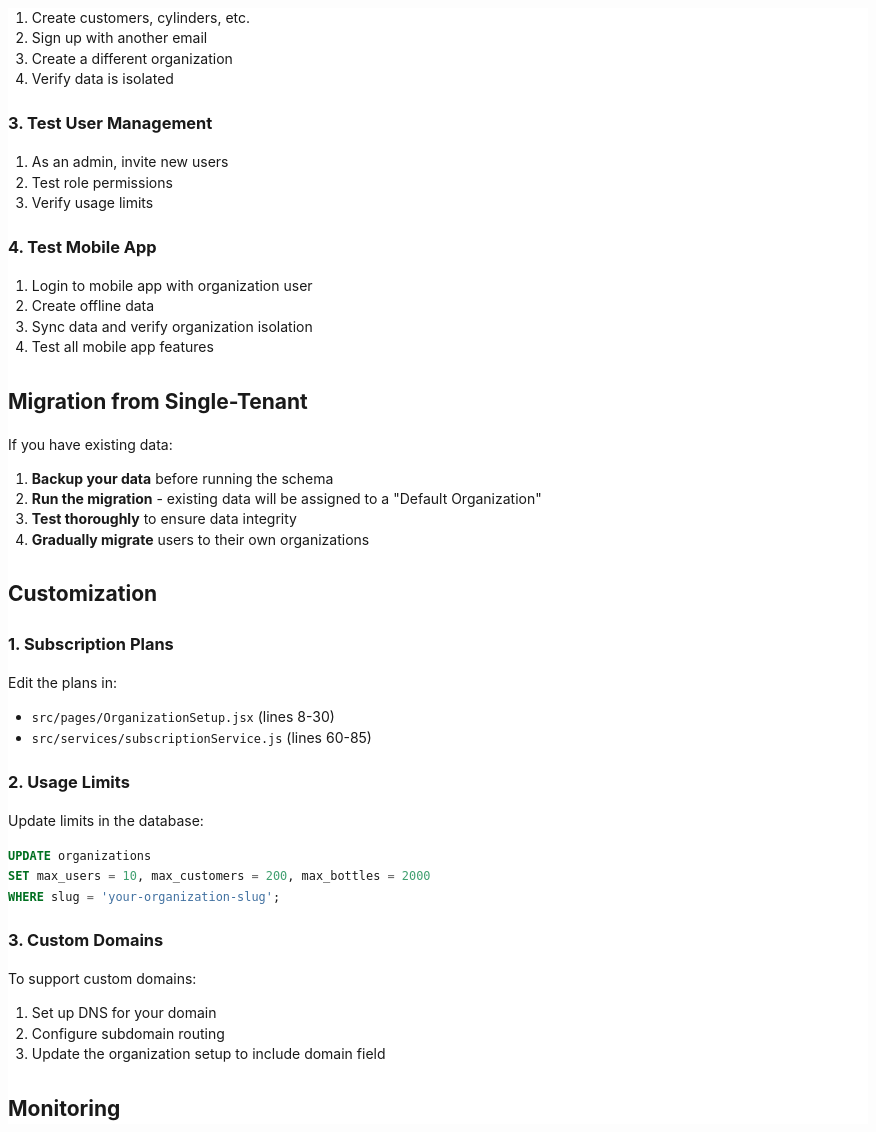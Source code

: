 1. Create customers, cylinders, etc.
2. Sign up with another email
3. Create a different organization
4. Verify data is isolated

### 3. Test User Management

1. As an admin, invite new users
2. Test role permissions
3. Verify usage limits

### 4. Test Mobile App

1. Login to mobile app with organization user
2. Create offline data
3. Sync data and verify organization isolation
4. Test all mobile app features

## Migration from Single-Tenant

If you have existing data:

1. **Backup your data** before running the schema
2. **Run the migration** - existing data will be assigned to a "Default Organization"
3. **Test thoroughly** to ensure data integrity
4. **Gradually migrate** users to their own organizations

## Customization

### 1. Subscription Plans

Edit the plans in:
- `src/pages/OrganizationSetup.jsx` (lines 8-30)
- `src/services/subscriptionService.js` (lines 60-85)

### 2. Usage Limits

Update limits in the database:
```sql
UPDATE organizations 
SET max_users = 10, max_customers = 200, max_bottles = 2000
WHERE slug = 'your-organization-slug';
```

### 3. Custom Domains

To support custom domains:
1. Set up DNS for your domain
2. Configure subdomain routing
3. Update the organization setup to include domain field

## Monitoring

